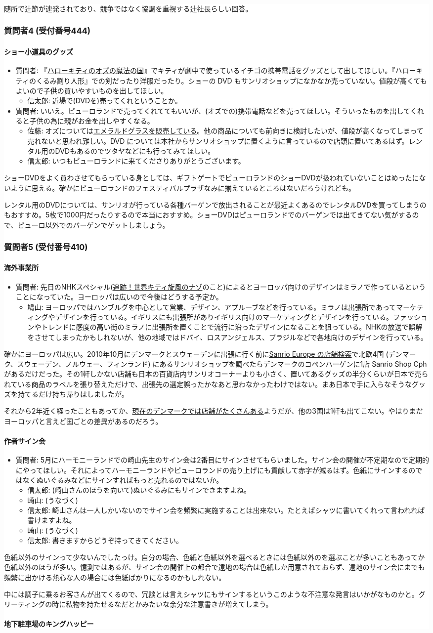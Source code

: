 随所で辻節が連発されており、競争ではなく協調を重視する辻社長らしい回答。

### 質問者4 (受付番号444)

#### ショー小道具のグッズ

* 質問者: 『[ハローキティのオズの魔法の国](http://www.puroland.jp/attraction/oz)』でキティが劇中で使っているイチゴの携帯電話をグッズとして出してほしい。『ハローキティのくるみ割り人形』での剣だったり洋服だったり。ショーの DVD もサンリオショップになかなか売っていない。値段が高くてもよいので子供の買いやすいものを出してほしい。
    * 信太郎: 近場で(DVDを)売ってくれということか。
* 質問者: いいえ。ピューロランドで売ってくれててもいいが、(オズでの)携帯電話などを売ってほしい。そういったものを出してくれると子供の為に親がお金を出しやすくなる。
    * 佐藤: オズについては[エメラルドグラスを販売している](http://www.puroland.co.jp/show/oz/goods.html)。他の商品についても前向きに検討したいが、値段が高くなってしまって売れないと思われ難しい。DVD については本社からサンリオショップに置くように言っているので店頭に置いてあるはず。レンタル用のDVDもあるのでツタヤなどにも行ってみてほしい。
    * 信太郎: いつもピューロランドに来てくださりありがとうございます。

ショーDVDをよく買わさせてもらっている身としては、ギフトゲートでピューロランドのショーDVDが扱われていないことはめったにないように思える。確かにピューロランドのフェスティバルプラザなみに揃えているところはないだろうけれども。

レンタル用のDVDについては、サンリオが行っている各種バーゲンで放出されることが最近よくあるのでレンタルDVDを買ってしまうのもおすすめ。5枚で1000円だったりするので本当におすすめ。ショーDVDはピューロランドでのバーゲンでは出てきてない気がするので、ピューロ以外でのバーゲンでゲットしましょう。

### 質問者5 (受付番号410)

#### 海外事業所

* 質問者: 先日のNHKスペシャル([追跡！世界キティ旋風のナゾ](http://www.nhk.or.jp/special/detail/2012/0512/)のこと)によるとヨーロッパ向けのデザインはミラノで作っているということになっていた。ヨーロッパは広いので今後はどうする予定か。
    * 鳩山: ヨーロッパではハンブルグを中心として営業、デザイン、アプルーブなどを行っている。ミラノは出張所であってマーケティングやデザインを行っている。イギリスにも出張所がありイギリス向けのマーケティングとデザインを行っている。ファッションやトレンドに感度の高い街のミラノに出張所を置くことで流行に沿ったデザインになることを狙っている。NHKの放送で誤解をさせてしまったかもしれないが、他の地域ではドバイ、ロスアンジェルス、ブラジルなどで各地向けのデザインを行っている。

確かにヨーロッパは広い。2010年10月にデンマークとスウェーデンに出張に行く前に[Sanrio Europe の店舗検索](http://www.sanrioeurope.com/find-shops.asp)で北欧4国 (デンマーク、スウェーデン、ノルウェー、フィンランド) にあるサンリオショップを調べたらデンマークのコペンハーゲンに1店 Sanrio Shop Cph があるだけだった。その1軒しかない店舗も日本の百貨店内サンリオコーナーよりも小さく、置いてあるグッズの半分くらいが日本で売られている商品のラベルを張り替えただけで、出張先の選定誤ったかなあと思わなかったわけではない。まあ日本で手に入らなそうなグッズを持てるだけ持ち帰りはしましたが。

それから2年近く経ったこともあってか、[現在のデンマークでは店舗がたくさんある](http://www.sanrioeurope.com/find-shops.asp?country=DK&Submit=Find+Shops)ようだが、他の3国は1軒も出てこない。やはりまだヨーロッパと言えど国ごとの差異があるのだろう。

#### 作者サイン会

* 質問者: 5月にハーモニーランドでの崎山先生のサイン会は2番目にサインさせてもらいました。サイン会の開催が不定期なので定期的にやってほしい。それによってハーモニーランドやピューロランドの売り上げにも貢献して赤字が減るはず。色紙にサインするのではなくぬいぐるみなどにサインすればもっと売れるのではないか。
    * 信太郎: (崎山さんのほうを向いて)ぬいぐるみにもサインできますよね。
    * 崎山: (うなづく)
    * 信太郎: 崎山さんは一人しかいないのでサイン会を頻繁に実施することは出来ない。たとえばシャツに書いてくれって言われれば書けますよね。
    * 崎山: (うなづく)
    * 信太郎: 書きますからどうぞ持ってきてください。

色紙以外のサインって少ないんでしたっけ。自分の場合、色紙と色紙以外を選べるときには色紙以外のを選ぶことが多いこともあってか色紙以外のほうが多い。憶測ではあるが、サイン会の開催上の都合で遠地の場合は色紙しか用意されておらず、遠地のサイン会にまでも頻繁に出かける熱心な人の場合には色紙ばかりになるのかもしれない。

中には調子に乗るお客さんが出てくるので、冗談とは言えシャツにもサインするというこのような不注意な発言はいかがなものかと。グリーティングの時に私物を持たせるなだとかみたいな余分な注意書きが増えてしまう。

#### 地下駐車場のキングハッピー
